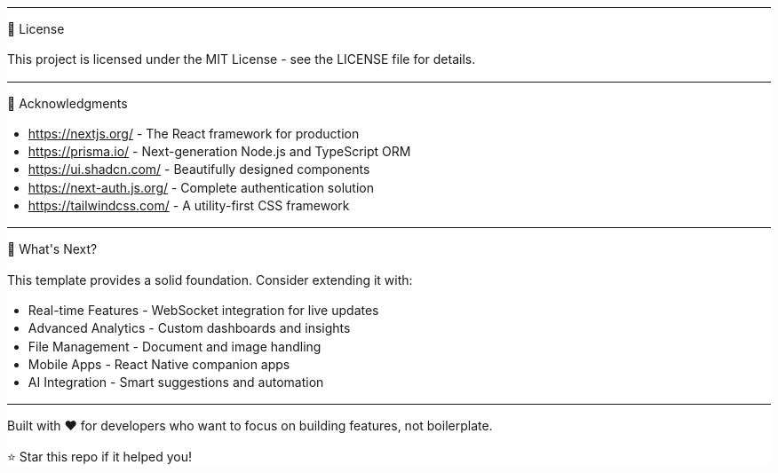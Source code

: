   ---
  📄 License

  This project is licensed under the MIT License - see the LICENSE file for details.

  ---
  🙏 Acknowledgments

  - https://nextjs.org/ - The React framework for production
  - https://prisma.io/ - Next-generation Node.js and TypeScript ORM
  - https://ui.shadcn.com/ - Beautifully designed components
  - https://next-auth.js.org/ - Complete authentication solution
  - https://tailwindcss.com/ - A utility-first CSS framework

  ---
  🌟 What's Next?

  This template provides a solid foundation. Consider extending it with:

  - Real-time Features - WebSocket integration for live updates
  - Advanced Analytics - Custom dashboards and insights
  - File Management - Document and image handling
  - Mobile Apps - React Native companion apps
  - AI Integration - Smart suggestions and automation

  ---
  Built with ❤️ for developers who want to focus on building features, not boilerplate.

  ⭐ Star this repo if it helped you!
